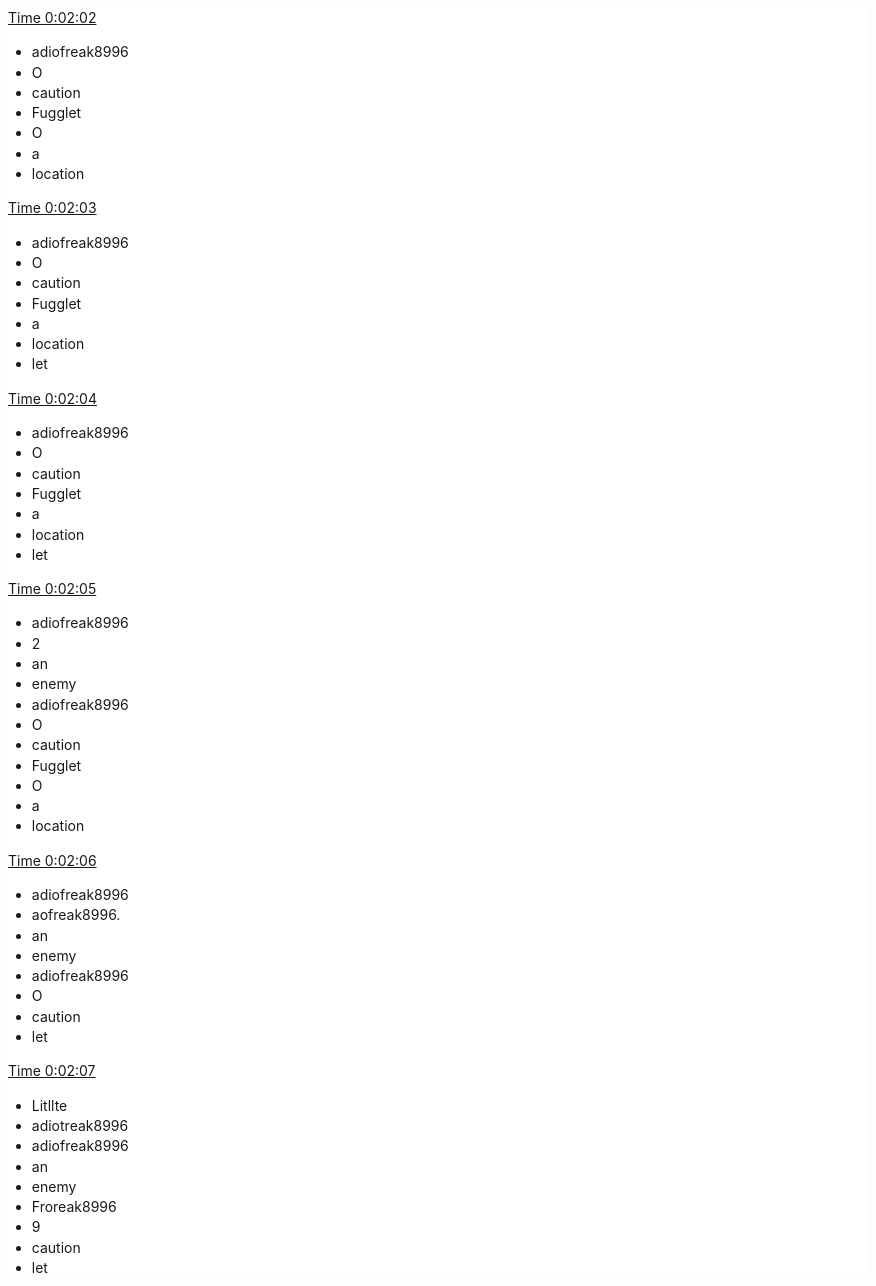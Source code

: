  [Time 0:02:02](https://youtu.be/LHR3_UB42Qo?t=117) 
- adiofreak8996 
- O 
- caution 
- Fugglet 
- O 
- a 
- location 

 [Time 0:02:03](https://youtu.be/LHR3_UB42Qo?t=118) 
- adiofreak8996 
- O 
- caution 
- Fugglet 
- a 
- location 
- let 

 [Time 0:02:04](https://youtu.be/LHR3_UB42Qo?t=119) 
- adiofreak8996 
- O 
- caution 
- Fugglet 
- a 
- location 
- let 

 [Time 0:02:05](https://youtu.be/LHR3_UB42Qo?t=120) 
- adiofreak8996 
- 2 
- an 
- enemy 
- adiofreak8996 
- O 
- caution 
- Fugglet 
- O 
- a 
- location 

 [Time 0:02:06](https://youtu.be/LHR3_UB42Qo?t=121) 
- adiofreak8996 
- aofreak8996. 
- an 
- enemy 
- adiofreak8996 
- O 
- caution 
- let 

 [Time 0:02:07](https://youtu.be/LHR3_UB42Qo?t=122) 
- Litllte 
- adiotreak8996 
- adiofreak8996 
- an 
- enemy 
- Froreak8996 
- 9 
- caution 
- let 
